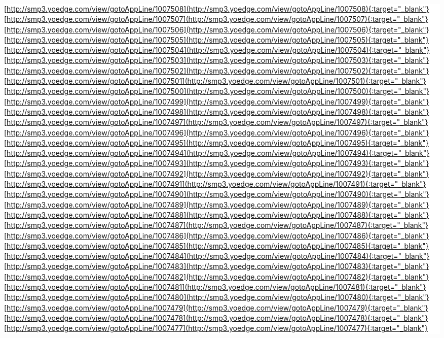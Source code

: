 [http://smp3.yoedge.com/view/gotoAppLine/1007508](http://smp3.yoedge.com/view/gotoAppLine/1007508){:target="_blank"}
[http://smp3.yoedge.com/view/gotoAppLine/1007507](http://smp3.yoedge.com/view/gotoAppLine/1007507){:target="_blank"}
[http://smp3.yoedge.com/view/gotoAppLine/1007506](http://smp3.yoedge.com/view/gotoAppLine/1007506){:target="_blank"}
[http://smp3.yoedge.com/view/gotoAppLine/1007505](http://smp3.yoedge.com/view/gotoAppLine/1007505){:target="_blank"}
[http://smp3.yoedge.com/view/gotoAppLine/1007504](http://smp3.yoedge.com/view/gotoAppLine/1007504){:target="_blank"}
[http://smp3.yoedge.com/view/gotoAppLine/1007503](http://smp3.yoedge.com/view/gotoAppLine/1007503){:target="_blank"}
[http://smp3.yoedge.com/view/gotoAppLine/1007502](http://smp3.yoedge.com/view/gotoAppLine/1007502){:target="_blank"}
[http://smp3.yoedge.com/view/gotoAppLine/1007501](http://smp3.yoedge.com/view/gotoAppLine/1007501){:target="_blank"}
[http://smp3.yoedge.com/view/gotoAppLine/1007500](http://smp3.yoedge.com/view/gotoAppLine/1007500){:target="_blank"}
[http://smp3.yoedge.com/view/gotoAppLine/1007499](http://smp3.yoedge.com/view/gotoAppLine/1007499){:target="_blank"}
[http://smp3.yoedge.com/view/gotoAppLine/1007498](http://smp3.yoedge.com/view/gotoAppLine/1007498){:target="_blank"}
[http://smp3.yoedge.com/view/gotoAppLine/1007497](http://smp3.yoedge.com/view/gotoAppLine/1007497){:target="_blank"}
[http://smp3.yoedge.com/view/gotoAppLine/1007496](http://smp3.yoedge.com/view/gotoAppLine/1007496){:target="_blank"}
[http://smp3.yoedge.com/view/gotoAppLine/1007495](http://smp3.yoedge.com/view/gotoAppLine/1007495){:target="_blank"}
[http://smp3.yoedge.com/view/gotoAppLine/1007494](http://smp3.yoedge.com/view/gotoAppLine/1007494){:target="_blank"}
[http://smp3.yoedge.com/view/gotoAppLine/1007493](http://smp3.yoedge.com/view/gotoAppLine/1007493){:target="_blank"}
[http://smp3.yoedge.com/view/gotoAppLine/1007492](http://smp3.yoedge.com/view/gotoAppLine/1007492){:target="_blank"}
[http://smp3.yoedge.com/view/gotoAppLine/1007491](http://smp3.yoedge.com/view/gotoAppLine/1007491){:target="_blank"}
[http://smp3.yoedge.com/view/gotoAppLine/1007490](http://smp3.yoedge.com/view/gotoAppLine/1007490){:target="_blank"}
[http://smp3.yoedge.com/view/gotoAppLine/1007489](http://smp3.yoedge.com/view/gotoAppLine/1007489){:target="_blank"}
[http://smp3.yoedge.com/view/gotoAppLine/1007488](http://smp3.yoedge.com/view/gotoAppLine/1007488){:target="_blank"}
[http://smp3.yoedge.com/view/gotoAppLine/1007487](http://smp3.yoedge.com/view/gotoAppLine/1007487){:target="_blank"}
[http://smp3.yoedge.com/view/gotoAppLine/1007486](http://smp3.yoedge.com/view/gotoAppLine/1007486){:target="_blank"}
[http://smp3.yoedge.com/view/gotoAppLine/1007485](http://smp3.yoedge.com/view/gotoAppLine/1007485){:target="_blank"}
[http://smp3.yoedge.com/view/gotoAppLine/1007484](http://smp3.yoedge.com/view/gotoAppLine/1007484){:target="_blank"}
[http://smp3.yoedge.com/view/gotoAppLine/1007483](http://smp3.yoedge.com/view/gotoAppLine/1007483){:target="_blank"}
[http://smp3.yoedge.com/view/gotoAppLine/1007482](http://smp3.yoedge.com/view/gotoAppLine/1007482){:target="_blank"}
[http://smp3.yoedge.com/view/gotoAppLine/1007481](http://smp3.yoedge.com/view/gotoAppLine/1007481){:target="_blank"}
[http://smp3.yoedge.com/view/gotoAppLine/1007480](http://smp3.yoedge.com/view/gotoAppLine/1007480){:target="_blank"}
[http://smp3.yoedge.com/view/gotoAppLine/1007479](http://smp3.yoedge.com/view/gotoAppLine/1007479){:target="_blank"}
[http://smp3.yoedge.com/view/gotoAppLine/1007478](http://smp3.yoedge.com/view/gotoAppLine/1007478){:target="_blank"}
[http://smp3.yoedge.com/view/gotoAppLine/1007477](http://smp3.yoedge.com/view/gotoAppLine/1007477){:target="_blank"}